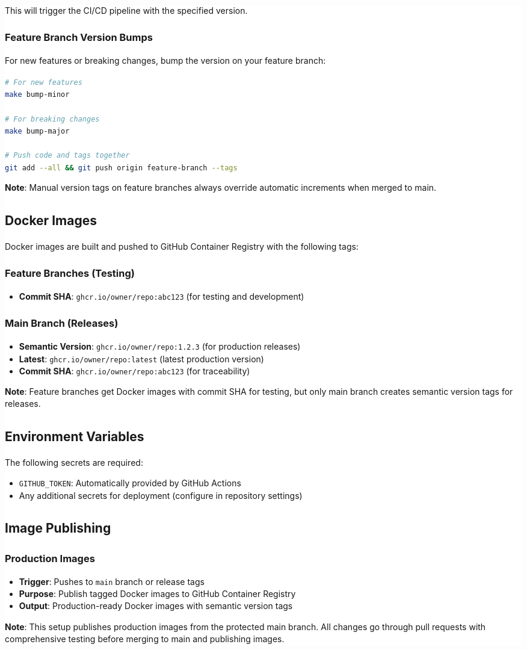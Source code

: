This will trigger the CI/CD pipeline with the specified version.

### Feature Branch Version Bumps

For new features or breaking changes, bump the version on your feature branch:

```bash
# For new features
make bump-minor

# For breaking changes  
make bump-major

# Push code and tags together
git add --all && git push origin feature-branch --tags
```

**Note**: Manual version tags on feature branches always override automatic increments when merged to main.

## Docker Images

Docker images are built and pushed to GitHub Container Registry with the following tags:

### Feature Branches (Testing)
- **Commit SHA**: `ghcr.io/owner/repo:abc123` (for testing and development)

### Main Branch (Releases)
- **Semantic Version**: `ghcr.io/owner/repo:1.2.3` (for production releases)
- **Latest**: `ghcr.io/owner/repo:latest` (latest production version)
- **Commit SHA**: `ghcr.io/owner/repo:abc123` (for traceability)

**Note**: Feature branches get Docker images with commit SHA for testing, but only main branch creates semantic version tags for releases.

## Environment Variables

The following secrets are required:

- `GITHUB_TOKEN`: Automatically provided by GitHub Actions
- Any additional secrets for deployment (configure in repository settings)

## Image Publishing

### Production Images

- **Trigger**: Pushes to `main` branch or release tags
- **Purpose**: Publish tagged Docker images to GitHub Container Registry
- **Output**: Production-ready Docker images with semantic version tags

**Note**: This setup publishes production images from the protected main branch. All changes go through pull requests with comprehensive testing before merging to main and publishing images.
